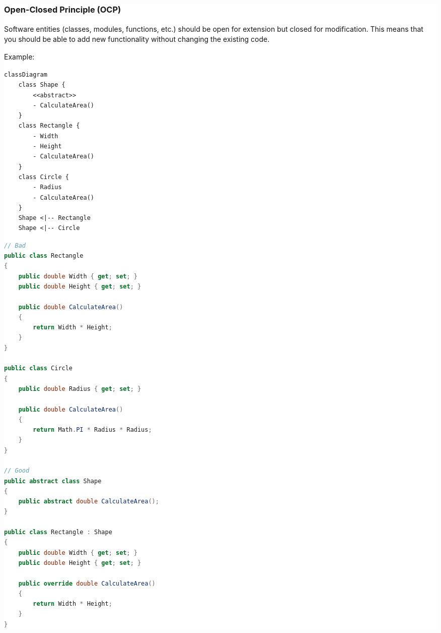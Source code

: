 ### Open-Closed Principle (OCP)
Software entities (classes, modules, functions, etc.) should be open for extension but closed for modification. This means that you should be able to add new functionality without changing the existing code.

Example:

```mermaid
classDiagram
    class Shape {
        <<abstract>>
        - CalculateArea()
    }
    class Rectangle {
        - Width
        - Height
        - CalculateArea()
    }
    class Circle {
        - Radius
        - CalculateArea()
    }
    Shape <|-- Rectangle
    Shape <|-- Circle
```

```csharp
// Bad
public class Rectangle
{
    public double Width { get; set; }
    public double Height { get; set; }

    public double CalculateArea()
    {
        return Width * Height;
    }
}

public class Circle
{
    public double Radius { get; set; }

    public double CalculateArea()
    {
        return Math.PI * Radius * Radius;
    }
}

// Good
public abstract class Shape
{
    public abstract double CalculateArea();
}

public class Rectangle : Shape
{
    public double Width { get; set; }
    public double Height { get; set; }

    public override double CalculateArea()
    {
        return Width * Height;
    }
}
```